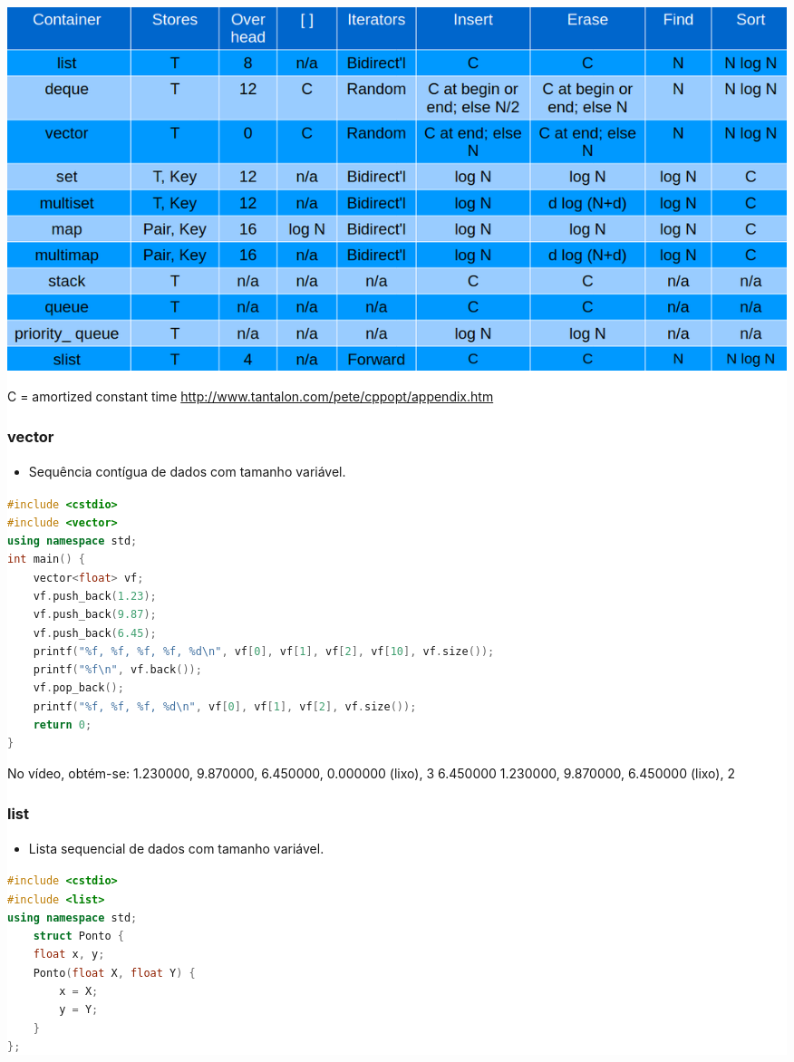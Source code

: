 ![img1](img1.png)

C = amortized constant time
http://www.tantalon.com/pete/cppopt/appendix.htm

### vector
* Sequência contígua de dados com tamanho variável.

``` C++
#include <cstdio>
#include <vector>
using namespace std;
int main() {
    vector<float> vf;
    vf.push_back(1.23);
    vf.push_back(9.87);
    vf.push_back(6.45);
    printf("%f, %f, %f, %f, %d\n", vf[0], vf[1], vf[2], vf[10], vf.size());
    printf("%f\n", vf.back());
    vf.pop_back();
    printf("%f, %f, %f, %d\n", vf[0], vf[1], vf[2], vf.size());
    return 0;
}
```

No vídeo, obtém-se:
1.230000, 9.870000, 6.450000, 0.000000 (lixo), 3
6.450000
1.230000, 9.870000, 6.450000 (lixo), 2

### list
* Lista sequencial de dados com tamanho variável.
``` C++
#include <cstdio>
#include <list>
using namespace std;
    struct Ponto {
    float x, y;
    Ponto(float X, float Y) {
        x = X;
        y = Y;
    }
};

```